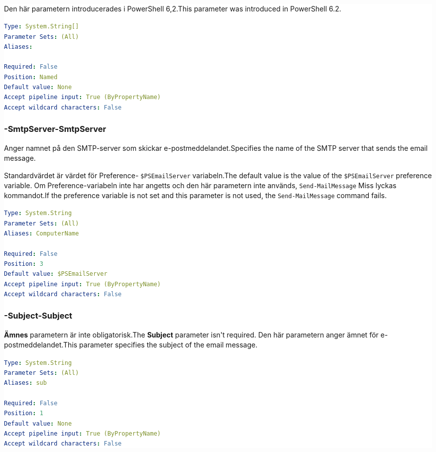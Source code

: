 <span data-ttu-id="45468-209">Den här parametern introducerades i PowerShell 6,2.</span><span class="sxs-lookup"><span data-stu-id="45468-209">This parameter was introduced in PowerShell 6.2.</span></span>

```yaml
Type: System.String[]
Parameter Sets: (All)
Aliases:

Required: False
Position: Named
Default value: None
Accept pipeline input: True (ByPropertyName)
Accept wildcard characters: False
```

### <span data-ttu-id="45468-210">-SmtpServer</span><span class="sxs-lookup"><span data-stu-id="45468-210">-SmtpServer</span></span>

<span data-ttu-id="45468-211">Anger namnet på den SMTP-server som skickar e-postmeddelandet.</span><span class="sxs-lookup"><span data-stu-id="45468-211">Specifies the name of the SMTP server that sends the email message.</span></span>

<span data-ttu-id="45468-212">Standardvärdet är värdet för Preference- `$PSEmailServer` variabeln.</span><span class="sxs-lookup"><span data-stu-id="45468-212">The default value is the value of the `$PSEmailServer` preference variable.</span></span> <span data-ttu-id="45468-213">Om Preference-variabeln inte har angetts och den här parametern inte används, `Send-MailMessage` Miss lyckas kommandot.</span><span class="sxs-lookup"><span data-stu-id="45468-213">If the preference variable is not set and this parameter is not used, the `Send-MailMessage` command fails.</span></span>

```yaml
Type: System.String
Parameter Sets: (All)
Aliases: ComputerName

Required: False
Position: 3
Default value: $PSEmailServer
Accept pipeline input: True (ByPropertyName)
Accept wildcard characters: False
```

### <span data-ttu-id="45468-214">-Subject</span><span class="sxs-lookup"><span data-stu-id="45468-214">-Subject</span></span>

<span data-ttu-id="45468-215">**Ämnes** parametern är inte obligatorisk.</span><span class="sxs-lookup"><span data-stu-id="45468-215">The **Subject** parameter isn't required.</span></span> <span data-ttu-id="45468-216">Den här parametern anger ämnet för e-postmeddelandet.</span><span class="sxs-lookup"><span data-stu-id="45468-216">This parameter specifies the subject of the email message.</span></span>

```yaml
Type: System.String
Parameter Sets: (All)
Aliases: sub

Required: False
Position: 1
Default value: None
Accept pipeline input: True (ByPropertyName)
Accept wildcard characters: False
```
